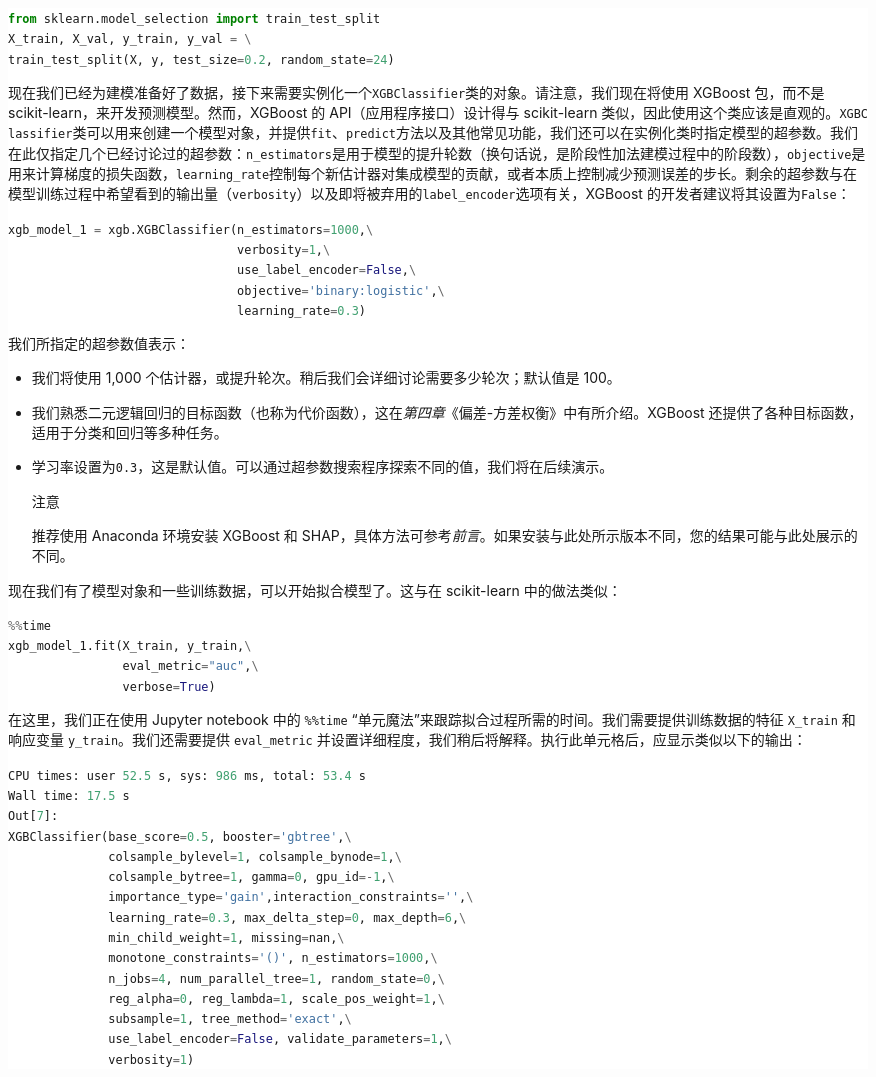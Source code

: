 ```py
from sklearn.model_selection import train_test_split
X_train, X_val, y_train, y_val = \
train_test_split(X, y, test_size=0.2, random_state=24)
```

现在我们已经为建模准备好了数据，接下来需要实例化一个`XGBClassifier`类的对象。请注意，我们现在将使用 XGBoost 包，而不是 scikit-learn，来开发预测模型。然而，XGBoost 的 API（应用程序接口）设计得与 scikit-learn 类似，因此使用这个类应该是直观的。`XGBClassifier`类可以用来创建一个模型对象，并提供`fit`、`predict`方法以及其他常见功能，我们还可以在实例化类时指定模型的超参数。我们在此仅指定几个已经讨论过的超参数：`n_estimators`是用于模型的提升轮数（换句话说，是阶段性加法建模过程中的阶段数），`objective`是用来计算梯度的损失函数，`learning_rate`控制每个新估计器对集成模型的贡献，或者本质上控制减少预测误差的步长。剩余的超参数与在模型训练过程中希望看到的输出量（`verbosity`）以及即将被弃用的`label_encoder`选项有关，XGBoost 的开发者建议将其设置为`False`：

```py
xgb_model_1 = xgb.XGBClassifier(n_estimators=1000,\
                                verbosity=1,\
                                use_label_encoder=False,\
                                objective='binary:logistic',\
                                learning_rate=0.3)
```

我们所指定的超参数值表示：

+   我们将使用 1,000 个估计器，或提升轮次。稍后我们会详细讨论需要多少轮次；默认值是 100。

+   我们熟悉二元逻辑回归的目标函数（也称为代价函数），这在*第四章*《偏差-方差权衡》中有所介绍。XGBoost 还提供了各种目标函数，适用于分类和回归等多种任务。

+   学习率设置为`0.3`，这是默认值。可以通过超参数搜索程序探索不同的值，我们将在后续演示。

    注意

    推荐使用 Anaconda 环境安装 XGBoost 和 SHAP，具体方法可参考*前言*。如果安装与此处所示版本不同，您的结果可能与此处展示的不同。

现在我们有了模型对象和一些训练数据，可以开始拟合模型了。这与在 scikit-learn 中的做法类似：

```py
%%time
xgb_model_1.fit(X_train, y_train,\
                eval_metric="auc",\
                verbose=True)
```

在这里，我们正在使用 Jupyter notebook 中的 `%%time` “单元魔法”来跟踪拟合过程所需的时间。我们需要提供训练数据的特征 `X_train` 和响应变量 `y_train`。我们还需要提供 `eval_metric` 并设置详细程度，我们稍后将解释。执行此单元格后，应显示类似以下的输出：

```py
CPU times: user 52.5 s, sys: 986 ms, total: 53.4 s
Wall time: 17.5 s
Out[7]:
XGBClassifier(base_score=0.5, booster='gbtree',\
              colsample_bylevel=1, colsample_bynode=1,\
              colsample_bytree=1, gamma=0, gpu_id=-1,\
              importance_type='gain',interaction_constraints='',\
              learning_rate=0.3, max_delta_step=0, max_depth=6,\
              min_child_weight=1, missing=nan,\
              monotone_constraints='()', n_estimators=1000,\
              n_jobs=4, num_parallel_tree=1, random_state=0,\
              reg_alpha=0, reg_lambda=1, scale_pos_weight=1,\
              subsample=1, tree_method='exact',\
              use_label_encoder=False, validate_parameters=1,\
              verbosity=1)
```
